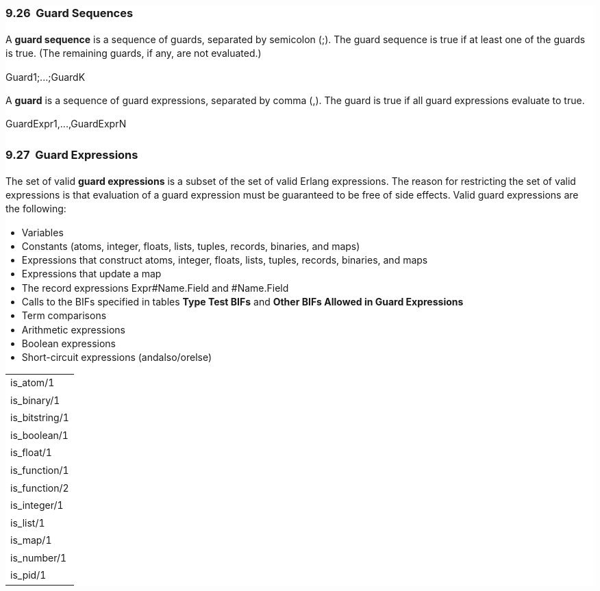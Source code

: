 ### 9.26  Guard Sequences


A **guard sequence** is a sequence of guards, separated
 by semicolon (;). The guard sequence is true if at least one of
 the guards is true. (The remaining guards, if any, are not
 evaluated.)


Guard1;...;GuardK


A **guard** is a sequence of guard expressions, separated
 by comma (,). The guard is true if all guard expressions
 evaluate to true.


GuardExpr1,...,GuardExprN


### 9.27  Guard Expressions


The set of valid **guard expressions** is a subset of the
 set of valid Erlang expressions. The reason for restricting the
 set of valid expressions is that evaluation of a guard expression
 must be guaranteed to be free of side effects. Valid guard
 expressions are the following:


* Variables
* Constants (atoms, integer, floats, lists, tuples, records,
 binaries, and maps)
* Expressions that construct atoms, integer, floats, lists,
 tuples, records, binaries, and maps
* Expressions that update a map
* The record expressions Expr#Name.Field and #Name.Field
* Calls to the BIFs specified in tables **Type Test BIFs** and
 **Other BIFs Allowed in Guard Expressions**
* Term comparisons
* Arithmetic expressions
* Boolean expressions
* Short-circuit expressions (andalso/orelse)





|  |
| --- |
| is_atom/1 |
| is_binary/1 |
| is_bitstring/1 |
| is_boolean/1 |
| is_float/1 |
| is_function/1 |
| is_function/2 |
| is_integer/1 |
| is_list/1 |
| is_map/1 |
| is_number/1 |
| is_pid/1 |